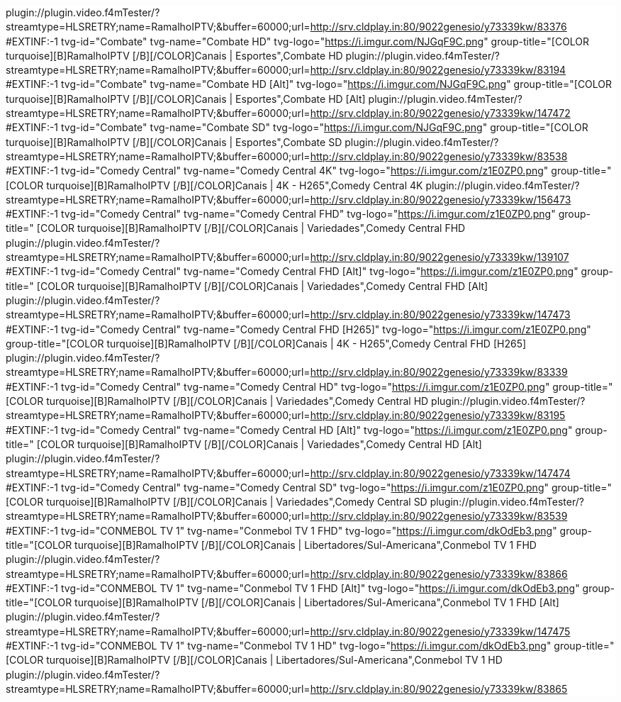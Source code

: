 plugin://plugin.video.f4mTester/?streamtype=HLSRETRY;name=RamalhoIPTV;&buffer=60000;url=http://srv.cldplay.in:80/9022genesio/y73339kw/83376
#EXTINF:-1 tvg-id="Combate" tvg-name="Combate HD" tvg-logo="https://i.imgur.com/NJGqF9C.png" group-title="[COLOR turquoise][B]RamalhoIPTV [/B][/COLOR]Canais | Esportes",Combate HD
plugin://plugin.video.f4mTester/?streamtype=HLSRETRY;name=RamalhoIPTV;&buffer=60000;url=http://srv.cldplay.in:80/9022genesio/y73339kw/83194
#EXTINF:-1 tvg-id="Combate" tvg-name="Combate HD [Alt]" tvg-logo="https://i.imgur.com/NJGqF9C.png" group-title="[COLOR turquoise][B]RamalhoIPTV [/B][/COLOR]Canais | Esportes",Combate HD [Alt]
plugin://plugin.video.f4mTester/?streamtype=HLSRETRY;name=RamalhoIPTV;&buffer=60000;url=http://srv.cldplay.in:80/9022genesio/y73339kw/147472
#EXTINF:-1 tvg-id="Combate" tvg-name="Combate SD" tvg-logo="https://i.imgur.com/NJGqF9C.png" group-title="[COLOR turquoise][B]RamalhoIPTV [/B][/COLOR]Canais | Esportes",Combate SD
plugin://plugin.video.f4mTester/?streamtype=HLSRETRY;name=RamalhoIPTV;&buffer=60000;url=http://srv.cldplay.in:80/9022genesio/y73339kw/83538
#EXTINF:-1 tvg-id="Comedy Central" tvg-name="Comedy Central 4K" tvg-logo="https://i.imgur.com/z1E0ZP0.png" group-title="[COLOR turquoise][B]RamalhoIPTV [/B][/COLOR]Canais | 4K - H265",Comedy Central 4K
plugin://plugin.video.f4mTester/?streamtype=HLSRETRY;name=RamalhoIPTV;&buffer=60000;url=http://srv.cldplay.in:80/9022genesio/y73339kw/156473
#EXTINF:-1 tvg-id="Comedy Central" tvg-name="Comedy Central FHD" tvg-logo="https://i.imgur.com/z1E0ZP0.png" group-title=" [COLOR turquoise][B]RamalhoIPTV [/B][/COLOR]Canais | Variedades",Comedy Central FHD
plugin://plugin.video.f4mTester/?streamtype=HLSRETRY;name=RamalhoIPTV;&buffer=60000;url=http://srv.cldplay.in:80/9022genesio/y73339kw/139107
#EXTINF:-1 tvg-id="Comedy Central" tvg-name="Comedy Central FHD [Alt]" tvg-logo="https://i.imgur.com/z1E0ZP0.png" group-title=" [COLOR turquoise][B]RamalhoIPTV [/B][/COLOR]Canais | Variedades",Comedy Central FHD [Alt]
plugin://plugin.video.f4mTester/?streamtype=HLSRETRY;name=RamalhoIPTV;&buffer=60000;url=http://srv.cldplay.in:80/9022genesio/y73339kw/147473
#EXTINF:-1 tvg-id="Comedy Central" tvg-name="Comedy Central FHD [H265]" tvg-logo="https://i.imgur.com/z1E0ZP0.png" group-title="[COLOR turquoise][B]RamalhoIPTV [/B][/COLOR]Canais | 4K - H265",Comedy Central FHD [H265]
plugin://plugin.video.f4mTester/?streamtype=HLSRETRY;name=RamalhoIPTV;&buffer=60000;url=http://srv.cldplay.in:80/9022genesio/y73339kw/83339
#EXTINF:-1 tvg-id="Comedy Central" tvg-name="Comedy Central HD" tvg-logo="https://i.imgur.com/z1E0ZP0.png" group-title=" [COLOR turquoise][B]RamalhoIPTV [/B][/COLOR]Canais | Variedades",Comedy Central HD
plugin://plugin.video.f4mTester/?streamtype=HLSRETRY;name=RamalhoIPTV;&buffer=60000;url=http://srv.cldplay.in:80/9022genesio/y73339kw/83195
#EXTINF:-1 tvg-id="Comedy Central" tvg-name="Comedy Central HD [Alt]" tvg-logo="https://i.imgur.com/z1E0ZP0.png" group-title=" [COLOR turquoise][B]RamalhoIPTV [/B][/COLOR]Canais | Variedades",Comedy Central HD [Alt]
plugin://plugin.video.f4mTester/?streamtype=HLSRETRY;name=RamalhoIPTV;&buffer=60000;url=http://srv.cldplay.in:80/9022genesio/y73339kw/147474
#EXTINF:-1 tvg-id="Comedy Central" tvg-name="Comedy Central SD" tvg-logo="https://i.imgur.com/z1E0ZP0.png" group-title=" [COLOR turquoise][B]RamalhoIPTV [/B][/COLOR]Canais | Variedades",Comedy Central SD
plugin://plugin.video.f4mTester/?streamtype=HLSRETRY;name=RamalhoIPTV;&buffer=60000;url=http://srv.cldplay.in:80/9022genesio/y73339kw/83539
#EXTINF:-1 tvg-id="CONMEBOL TV 1" tvg-name="Conmebol TV 1 FHD" tvg-logo="https://i.imgur.com/dkOdEb3.png" group-title="[COLOR turquoise][B]RamalhoIPTV [/B][/COLOR]Canais | Libertadores/Sul-Americana",Conmebol TV 1 FHD
plugin://plugin.video.f4mTester/?streamtype=HLSRETRY;name=RamalhoIPTV;&buffer=60000;url=http://srv.cldplay.in:80/9022genesio/y73339kw/83866
#EXTINF:-1 tvg-id="CONMEBOL TV 1" tvg-name="Conmebol TV 1 FHD [Alt]" tvg-logo="https://i.imgur.com/dkOdEb3.png" group-title="[COLOR turquoise][B]RamalhoIPTV [/B][/COLOR]Canais | Libertadores/Sul-Americana",Conmebol TV 1 FHD [Alt]
plugin://plugin.video.f4mTester/?streamtype=HLSRETRY;name=RamalhoIPTV;&buffer=60000;url=http://srv.cldplay.in:80/9022genesio/y73339kw/147475
#EXTINF:-1 tvg-id="CONMEBOL TV 1" tvg-name="Conmebol TV 1 HD" tvg-logo="https://i.imgur.com/dkOdEb3.png" group-title="[COLOR turquoise][B]RamalhoIPTV [/B][/COLOR]Canais | Libertadores/Sul-Americana",Conmebol TV 1 HD
plugin://plugin.video.f4mTester/?streamtype=HLSRETRY;name=RamalhoIPTV;&buffer=60000;url=http://srv.cldplay.in:80/9022genesio/y73339kw/83865
